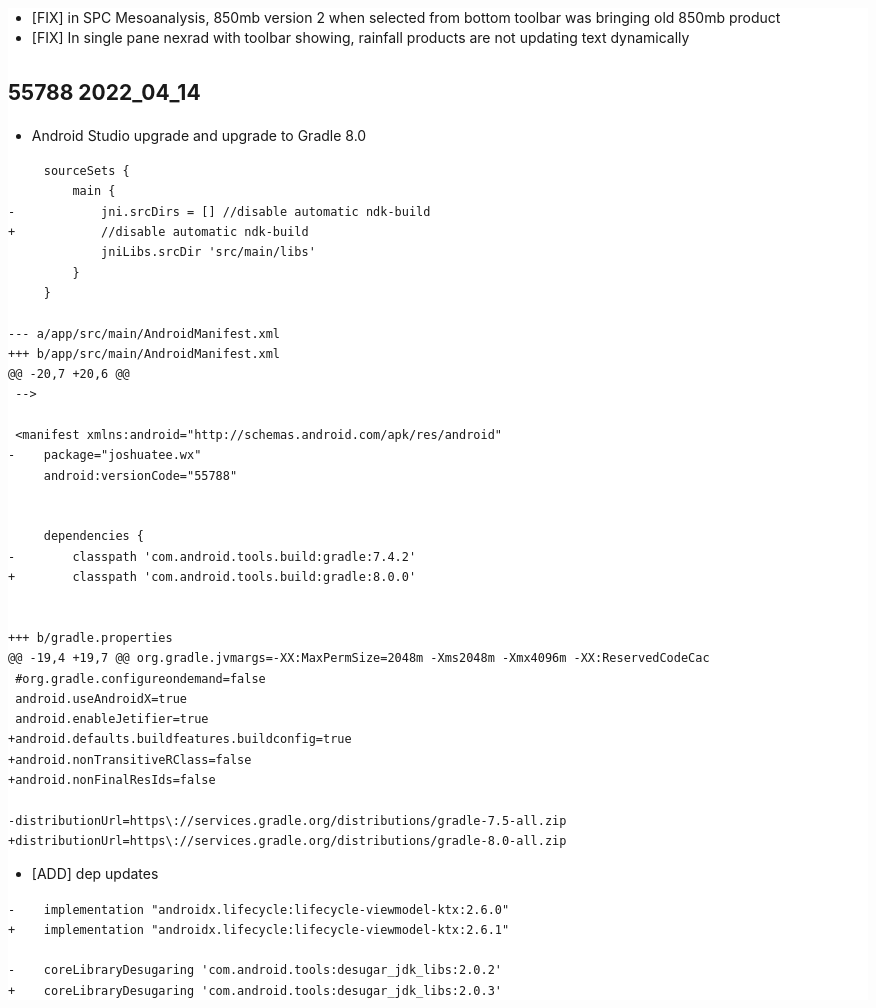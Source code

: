 * [FIX] in SPC Mesoanalysis, 850mb version 2 when selected from bottom toolbar was bringing old
  850mb product
* [FIX] In single pane nexrad with toolbar showing, rainfall products are not updating text
  dynamically

## 55788 2022_04_14

* Android Studio upgrade and upgrade to Gradle 8.0

```
     sourceSets {
         main {
-            jni.srcDirs = [] //disable automatic ndk-build
+            //disable automatic ndk-build
             jniLibs.srcDir 'src/main/libs'
         }
     }
     
--- a/app/src/main/AndroidManifest.xml
+++ b/app/src/main/AndroidManifest.xml
@@ -20,7 +20,6 @@
 -->
 
 <manifest xmlns:android="http://schemas.android.com/apk/res/android"
-    package="joshuatee.wx"
     android:versionCode="55788"
     
     
     dependencies {
-        classpath 'com.android.tools.build:gradle:7.4.2'
+        classpath 'com.android.tools.build:gradle:8.0.0'


+++ b/gradle.properties
@@ -19,4 +19,7 @@ org.gradle.jvmargs=-XX:MaxPermSize=2048m -Xms2048m -Xmx4096m -XX:ReservedCodeCac
 #org.gradle.configureondemand=false
 android.useAndroidX=true
 android.enableJetifier=true
+android.defaults.buildfeatures.buildconfig=true
+android.nonTransitiveRClass=false
+android.nonFinalResIds=false

-distributionUrl=https\://services.gradle.org/distributions/gradle-7.5-all.zip
+distributionUrl=https\://services.gradle.org/distributions/gradle-8.0-all.zip

```

* [ADD] dep updates

```
-    implementation "androidx.lifecycle:lifecycle-viewmodel-ktx:2.6.0"
+    implementation "androidx.lifecycle:lifecycle-viewmodel-ktx:2.6.1"

-    coreLibraryDesugaring 'com.android.tools:desugar_jdk_libs:2.0.2'
+    coreLibraryDesugaring 'com.android.tools:desugar_jdk_libs:2.0.3'
```
